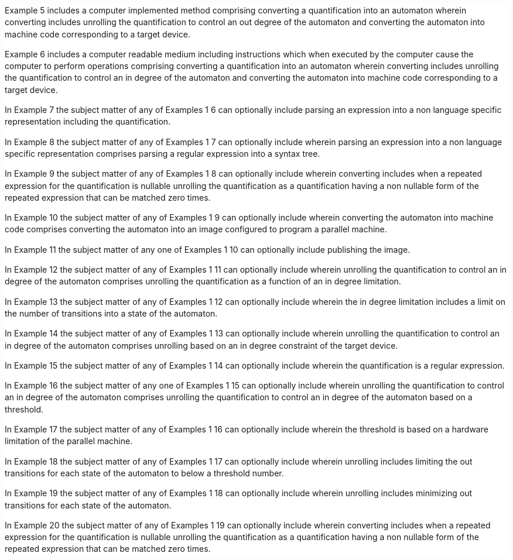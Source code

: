 Example 5 includes a computer implemented method comprising converting a quantification into an automaton wherein converting includes unrolling the quantification to control an out degree of the automaton and converting the automaton into machine code corresponding to a target device.

Example 6 includes a computer readable medium including instructions which when executed by the computer cause the computer to perform operations comprising converting a quantification into an automaton wherein converting includes unrolling the quantification to control an in degree of the automaton and converting the automaton into machine code corresponding to a target device.

In Example 7 the subject matter of any of Examples 1 6 can optionally include parsing an expression into a non language specific representation including the quantification.

In Example 8 the subject matter of any of Examples 1 7 can optionally include wherein parsing an expression into a non language specific representation comprises parsing a regular expression into a syntax tree.

In Example 9 the subject matter of any of Examples 1 8 can optionally include wherein converting includes when a repeated expression for the quantification is nullable unrolling the quantification as a quantification having a non nullable form of the repeated expression that can be matched zero times.

In Example 10 the subject matter of any of Examples 1 9 can optionally include wherein converting the automaton into machine code comprises converting the automaton into an image configured to program a parallel machine.

In Example 11 the subject matter of any one of Examples 1 10 can optionally include publishing the image.

In Example 12 the subject matter of any of Examples 1 11 can optionally include wherein unrolling the quantification to control an in degree of the automaton comprises unrolling the quantification as a function of an in degree limitation.

In Example 13 the subject matter of any of Examples 1 12 can optionally include wherein the in degree limitation includes a limit on the number of transitions into a state of the automaton.

In Example 14 the subject matter of any of Examples 1 13 can optionally include wherein unrolling the quantification to control an in degree of the automaton comprises unrolling based on an in degree constraint of the target device.

In Example 15 the subject matter of any of Examples 1 14 can optionally include wherein the quantification is a regular expression.

In Example 16 the subject matter of any one of Examples 1 15 can optionally include wherein unrolling the quantification to control an in degree of the automaton comprises unrolling the quantification to control an in degree of the automaton based on a threshold.

In Example 17 the subject matter of any of Examples 1 16 can optionally include wherein the threshold is based on a hardware limitation of the parallel machine.

In Example 18 the subject matter of any of Examples 1 17 can optionally include wherein unrolling includes limiting the out transitions for each state of the automaton to below a threshold number.

In Example 19 the subject matter of any of Examples 1 18 can optionally include wherein unrolling includes minimizing out transitions for each state of the automaton.

In Example 20 the subject matter of any of Examples 1 19 can optionally include wherein converting includes when a repeated expression for the quantification is nullable unrolling the quantification as a quantification having a non nullable form of the repeated expression that can be matched zero times.

